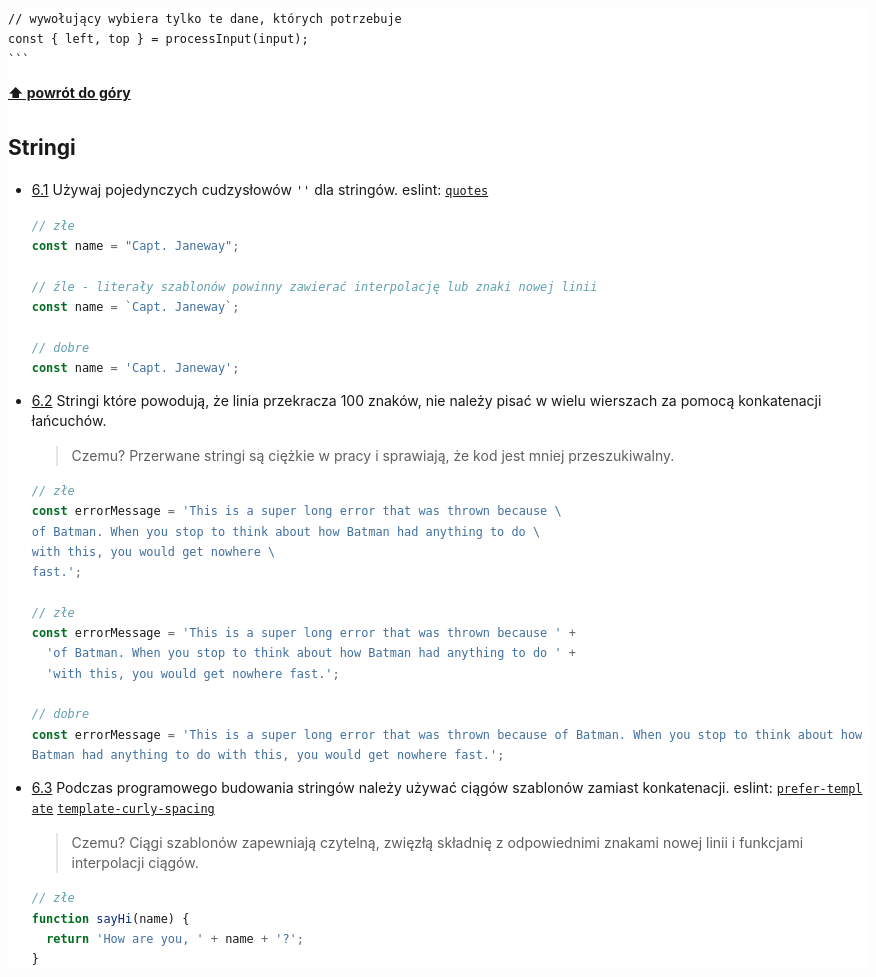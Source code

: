     // wywołujący wybiera tylko te dane, których potrzebuje
    const { left, top } = processInput(input);
    ```

**[⬆ powrót do góry](#spis-treści)**

## Stringi

  <a name="strings--quotes"></a><a name="6.1"></a>
  - [6.1](#strings--quotes) Używaj pojedynczych cudzysłowów `''` dla stringów. eslint: [`quotes`](https://eslint.org/docs/rules/quotes.html)

    ```javascript
    // złe
    const name = "Capt. Janeway";

    // źle - literały szablonów powinny zawierać interpolację lub znaki nowej linii
    const name = `Capt. Janeway`;

    // dobre
    const name = 'Capt. Janeway';
    ```

  <a name="strings--line-length"></a><a name="6.2"></a>
  - [6.2](#strings--line-length) Stringi które powodują, że linia przekracza 100 znaków, nie należy pisać w wielu wierszach za pomocą konkatenacji łańcuchów.

    > Czemu? Przerwane stringi są ciężkie w pracy i sprawiają, że kod jest mniej przeszukiwalny.

    ```javascript
    // złe
    const errorMessage = 'This is a super long error that was thrown because \
    of Batman. When you stop to think about how Batman had anything to do \
    with this, you would get nowhere \
    fast.';

    // złe
    const errorMessage = 'This is a super long error that was thrown because ' +
      'of Batman. When you stop to think about how Batman had anything to do ' +
      'with this, you would get nowhere fast.';

    // dobre
    const errorMessage = 'This is a super long error that was thrown because of Batman. When you stop to think about how Batman had anything to do with this, you would get nowhere fast.';
    ```

  <a name="es6-template-literals"></a><a name="6.4"></a>
  - [6.3](#es6-template-literals) Podczas programowego budowania stringów należy używać ciągów szablonów zamiast konkatenacji. eslint: [`prefer-template`](https://eslint.org/docs/rules/prefer-template.html) [`template-curly-spacing`](https://eslint.org/docs/rules/template-curly-spacing)

    > Czemu? Ciągi szablonów zapewniają czytelną, zwięzłą składnię z odpowiednimi znakami nowej linii i funkcjami interpolacji ciągów.

    ```javascript
    // złe
    function sayHi(name) {
      return 'How are you, ' + name + '?';
    }
